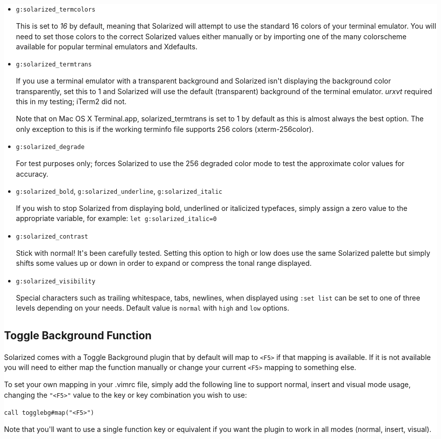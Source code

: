 *   `g:solarized_termcolors`

    This is set to *16* by default, meaning that Solarized will attempt to use
    the standard 16 colors of your terminal emulator. You will need to set
    those colors to the correct Solarized values either manually or by
    importing one of the many colorscheme available for popular terminal
    emulators and Xdefaults.

*   `g:solarized_termtrans`

    If you use a terminal emulator with a transparent background and Solarized
    isn't displaying the background color transparently, set this to 1 and
    Solarized will use the default (transparent) background of the terminal
    emulator. *urxvt* required this in my testing; iTerm2 did not.

    Note that on Mac OS X Terminal.app, solarized_termtrans is set to 1 by
    default as this is almost always the best option. The only exception to
    this is if the working terminfo file supports 256 colors (xterm-256color).

*   `g:solarized_degrade`

    For test purposes only; forces Solarized to use the 256 degraded color mode
    to test the approximate color values for accuracy.

*   `g:solarized_bold`, `g:solarized_underline`, `g:solarized_italic`

    If you wish to stop Solarized from displaying bold, underlined or
    italicized typefaces, simply assign a zero value to the appropriate
    variable, for example: `let g:solarized_italic=0`

*   `g:solarized_contrast`

    Stick with normal! It's been carefully tested. Setting this option to high
    or low does use the same Solarized palette but simply shifts some values up
    or down in order to expand or compress the tonal range displayed.

*   `g:solarized_visibility`

    Special characters such as trailing whitespace, tabs, newlines, when
    displayed using `:set list` can be set to one of three levels depending on
    your needs. Default value is `normal` with `high` and `low` options.

Toggle Background Function
--------------------------

Solarized comes with a Toggle Background plugin that by default will map to
`<F5>` if that mapping is available. If it is not available you will need to
either map the function manually or change your current `<F5>` mapping to
something else.

To set your own mapping in your .vimrc file, simply add the following line to
support normal, insert and visual mode usage, changing the `"<F5>"` value to the
key or key combination you wish to use:

    call togglebg#map("<F5>")

Note that you'll want to use a single function key or equivalent if you want
the plugin to work in all modes (normal, insert, visual).
